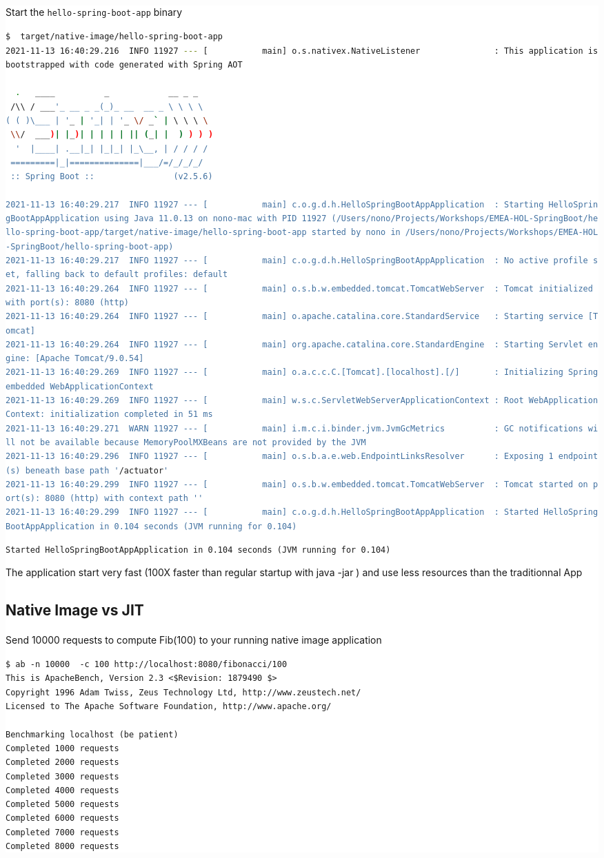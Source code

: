 Start the `hello-spring-boot-app` binary
```bash
$  target/native-image/hello-spring-boot-app
2021-11-13 16:40:29.216  INFO 11927 --- [           main] o.s.nativex.NativeListener               : This application is bootstrapped with code generated with Spring AOT

  .   ____          _            __ _ _
 /\\ / ___'_ __ _ _(_)_ __  __ _ \ \ \ \
( ( )\___ | '_ | '_| | '_ \/ _` | \ \ \ \
 \\/  ___)| |_)| | | | | || (_| |  ) ) ) )
  '  |____| .__|_| |_|_| |_\__, | / / / /
 =========|_|==============|___/=/_/_/_/
 :: Spring Boot ::                (v2.5.6)

2021-11-13 16:40:29.217  INFO 11927 --- [           main] c.o.g.d.h.HelloSpringBootAppApplication  : Starting HelloSpringBootAppApplication using Java 11.0.13 on nono-mac with PID 11927 (/Users/nono/Projects/Workshops/EMEA-HOL-SpringBoot/hello-spring-boot-app/target/native-image/hello-spring-boot-app started by nono in /Users/nono/Projects/Workshops/EMEA-HOL-SpringBoot/hello-spring-boot-app)
2021-11-13 16:40:29.217  INFO 11927 --- [           main] c.o.g.d.h.HelloSpringBootAppApplication  : No active profile set, falling back to default profiles: default
2021-11-13 16:40:29.264  INFO 11927 --- [           main] o.s.b.w.embedded.tomcat.TomcatWebServer  : Tomcat initialized with port(s): 8080 (http)
2021-11-13 16:40:29.264  INFO 11927 --- [           main] o.apache.catalina.core.StandardService   : Starting service [Tomcat]
2021-11-13 16:40:29.264  INFO 11927 --- [           main] org.apache.catalina.core.StandardEngine  : Starting Servlet engine: [Apache Tomcat/9.0.54]
2021-11-13 16:40:29.269  INFO 11927 --- [           main] o.a.c.c.C.[Tomcat].[localhost].[/]       : Initializing Spring embedded WebApplicationContext
2021-11-13 16:40:29.269  INFO 11927 --- [           main] w.s.c.ServletWebServerApplicationContext : Root WebApplicationContext: initialization completed in 51 ms
2021-11-13 16:40:29.271  WARN 11927 --- [           main] i.m.c.i.binder.jvm.JvmGcMetrics          : GC notifications will not be available because MemoryPoolMXBeans are not provided by the JVM
2021-11-13 16:40:29.296  INFO 11927 --- [           main] o.s.b.a.e.web.EndpointLinksResolver      : Exposing 1 endpoint(s) beneath base path '/actuator'
2021-11-13 16:40:29.299  INFO 11927 --- [           main] o.s.b.w.embedded.tomcat.TomcatWebServer  : Tomcat started on port(s): 8080 (http) with context path ''
2021-11-13 16:40:29.299  INFO 11927 --- [           main] c.o.g.d.h.HelloSpringBootAppApplication  : Started HelloSpringBootAppApplication in 0.104 seconds (JVM running for 0.104)

```

`Started HelloSpringBootAppApplication in 0.104 seconds (JVM running for 0.104)`

The application start very fast (100X faster than regular startup with java -jar ) and use less resources than the traditionnal App



## Native Image vs JIT

Send 10000 requests to compute Fib(100) to your running  native image application
```
$ ab -n 10000  -c 100 http://localhost:8080/fibonacci/100
This is ApacheBench, Version 2.3 <$Revision: 1879490 $>
Copyright 1996 Adam Twiss, Zeus Technology Ltd, http://www.zeustech.net/
Licensed to The Apache Software Foundation, http://www.apache.org/

Benchmarking localhost (be patient)
Completed 1000 requests
Completed 2000 requests
Completed 3000 requests
Completed 4000 requests
Completed 5000 requests
Completed 6000 requests
Completed 7000 requests
Completed 8000 requests
```